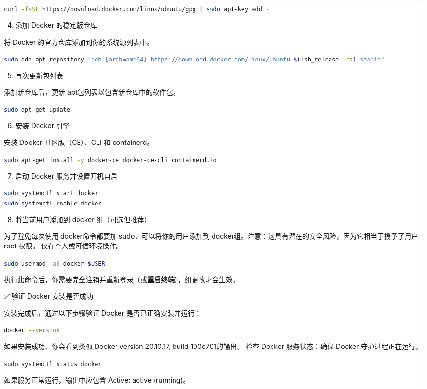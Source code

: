 ```bash
curl -fsSL https://download.docker.com/linux/ubuntu/gpg | sudo apt-key add -
```

4. 添加 Docker 的稳定版仓库

将 Docker 的官方仓库添加到你的系统源列表中。

```bash
sudo add-apt-repository "deb [arch=amd64] https://download.docker.com/linux/ubuntu $(lsb_release -cs) stable"
```

5. 再次更新包列表

添加新仓库后，更新 apt包列表以包含新仓库中的软件包。

```bash
sudo apt-get update
```

6. 安装 Docker 引擎

安装 Docker 社区版（CE）、CLI 和 containerd。

```bash
sudo apt-get install -y docker-ce docker-ce-cli containerd.io
```

7. 启动 Docker 服务并设置开机自启

```bash
sudo systemctl start docker
sudo systemctl enable docker
```

8. 将当前用户添加到 docker 组（可选但推荐）

为了避免每次使用 docker命令都要加 sudo，可以将你的用户添加到 docker组。注意：这具有潜在的安全风险，因为它相当于授予了用户 root 权限。 仅在个人或可信环境操作。

```bash
sudo usermod -aG docker $USER
```



执行此命令后，你需要完全注销并重新登录（或**重启终端**），组更改才会生效。

✅ 验证 Docker 安装是否成功

安装完成后，通过以下步骤验证 Docker 是否已正确安装并运行：

```bash
docker --version
```

如果安装成功，你会看到类似 Docker version 20.10.17, build 100c701的输出。
检查 Docker 服务状态：确保 Docker 守护进程正在运行。

```bash
sudo systemctl status docker
```

如果服务正常运行，输出中应包含 Active: active (running)。
